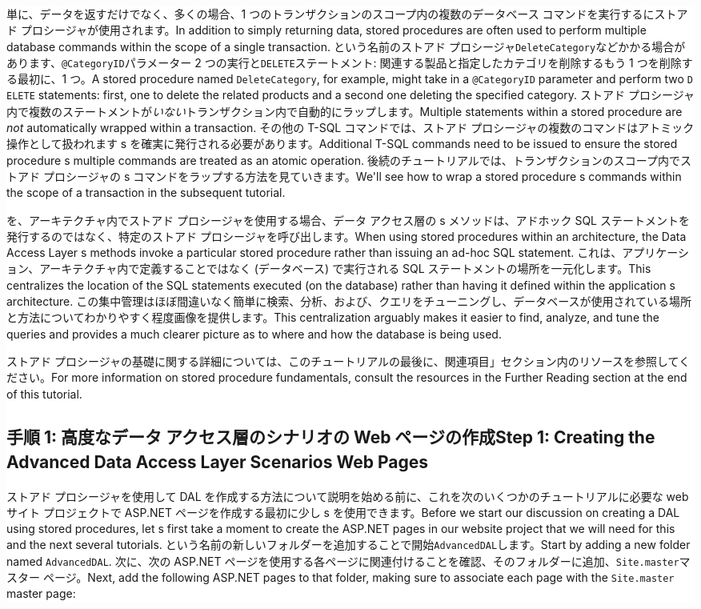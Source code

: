 
<span data-ttu-id="80863-137">単に、データを返すだけでなく、多くの場合、1 つのトランザクションのスコープ内の複数のデータベース コマンドを実行するにストアド プロシージャが使用されます。</span><span class="sxs-lookup"><span data-stu-id="80863-137">In addition to simply returning data, stored procedures are often used to perform multiple database commands within the scope of a single transaction.</span></span> <span data-ttu-id="80863-138">という名前のストアド プロシージャ`DeleteCategory`などかかる場合があります、`@CategoryID`パラメーター 2 つの実行と`DELETE`ステートメント: 関連する製品と指定したカテゴリを削除するもう 1 つを削除する最初に、1 つ。</span><span class="sxs-lookup"><span data-stu-id="80863-138">A stored procedure named `DeleteCategory`, for example, might take in a `@CategoryID` parameter and perform two `DELETE` statements: first, one to delete the related products and a second one deleting the specified category.</span></span> <span data-ttu-id="80863-139">ストアド プロシージャ内で複数のステートメントが*いない*トランザクション内で自動的にラップします。</span><span class="sxs-lookup"><span data-stu-id="80863-139">Multiple statements within a stored procedure are *not* automatically wrapped within a transaction.</span></span> <span data-ttu-id="80863-140">その他の T-SQL コマンドでは、ストアド プロシージャの複数のコマンドはアトミック操作として扱われます s を確実に発行される必要があります。</span><span class="sxs-lookup"><span data-stu-id="80863-140">Additional T-SQL commands need to be issued to ensure the stored procedure s multiple commands are treated as an atomic operation.</span></span> <span data-ttu-id="80863-141">後続のチュートリアルでは、トランザクションのスコープ内でストアド プロシージャの s コマンドをラップする方法を見ていきます。</span><span class="sxs-lookup"><span data-stu-id="80863-141">We'll see how to wrap a stored procedure s commands within the scope of a transaction in the subsequent tutorial.</span></span>

<span data-ttu-id="80863-142">を、アーキテクチャ内でストアド プロシージャを使用する場合、データ アクセス層の s メソッドは、アドホック SQL ステートメントを発行するのではなく、特定のストアド プロシージャを呼び出します。</span><span class="sxs-lookup"><span data-stu-id="80863-142">When using stored procedures within an architecture, the Data Access Layer s methods invoke a particular stored procedure rather than issuing an ad-hoc SQL statement.</span></span> <span data-ttu-id="80863-143">これは、アプリケーション、アーキテクチャ内で定義することではなく (データベース) で実行される SQL ステートメントの場所を一元化します。</span><span class="sxs-lookup"><span data-stu-id="80863-143">This centralizes the location of the SQL statements executed (on the database) rather than having it defined within the application s architecture.</span></span> <span data-ttu-id="80863-144">この集中管理はほぼ間違いなく簡単に検索、分析、および、クエリをチューニングし、データベースが使用されている場所と方法についてわかりやすく程度画像を提供します。</span><span class="sxs-lookup"><span data-stu-id="80863-144">This centralization arguably makes it easier to find, analyze, and tune the queries and provides a much clearer picture as to where and how the database is being used.</span></span>

<span data-ttu-id="80863-145">ストアド プロシージャの基礎に関する詳細については、このチュートリアルの最後に、関連項目」セクション内のリソースを参照してください。</span><span class="sxs-lookup"><span data-stu-id="80863-145">For more information on stored procedure fundamentals, consult the resources in the Further Reading section at the end of this tutorial.</span></span>

## <a name="step-1-creating-the-advanced-data-access-layer-scenarios-web-pages"></a><span data-ttu-id="80863-146">手順 1: 高度なデータ アクセス層のシナリオの Web ページの作成</span><span class="sxs-lookup"><span data-stu-id="80863-146">Step 1: Creating the Advanced Data Access Layer Scenarios Web Pages</span></span>

<span data-ttu-id="80863-147">ストアド プロシージャを使用して DAL を作成する方法について説明を始める前に、これを次のいくつかのチュートリアルに必要な web サイト プロジェクトで ASP.NET ページを作成する最初に少し s を使用できます。</span><span class="sxs-lookup"><span data-stu-id="80863-147">Before we start our discussion on creating a DAL using stored procedures, let s first take a moment to create the ASP.NET pages in our website project that we will need for this and the next several tutorials.</span></span> <span data-ttu-id="80863-148">という名前の新しいフォルダーを追加することで開始`AdvancedDAL`します。</span><span class="sxs-lookup"><span data-stu-id="80863-148">Start by adding a new folder named `AdvancedDAL`.</span></span> <span data-ttu-id="80863-149">次に、次の ASP.NET ページを使用する各ページに関連付けることを確認、そのフォルダーに追加、`Site.master`マスター ページ。</span><span class="sxs-lookup"><span data-stu-id="80863-149">Next, add the following ASP.NET pages to that folder, making sure to associate each page with the `Site.master` master page:</span></span>
